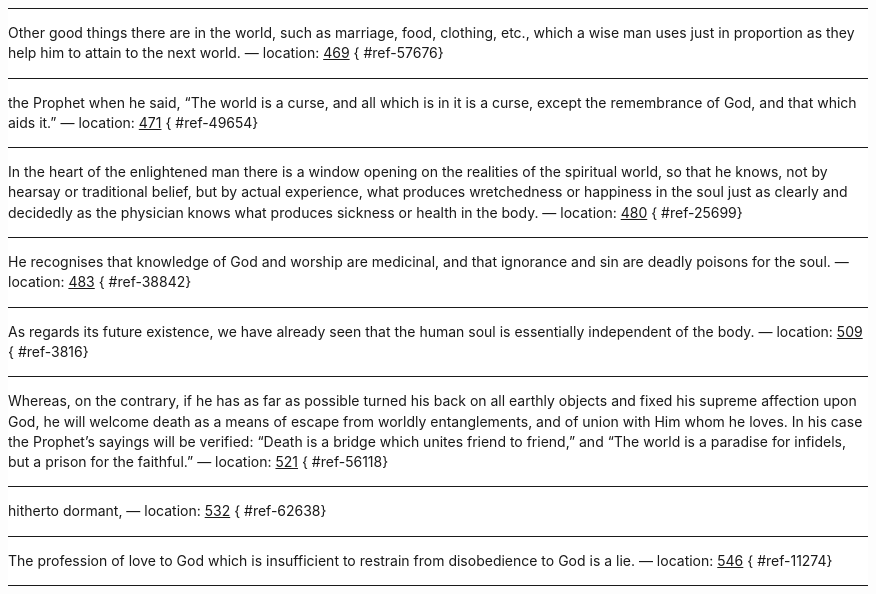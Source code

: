
---
Other good things there are in the world, such as marriage, food, clothing, etc., which a wise man uses just in proportion as they help him to attain to the next world. — location: [469](kindle://book?action=open&asin=B07C86YRM9&location=469)
{ #ref-57676}


---
the Prophet when he said, “The world is a curse, and all which is in it is a curse, except the remembrance of God, and that which aids it.” — location: [471](kindle://book?action=open&asin=B07C86YRM9&location=471)
{ #ref-49654}


---
In the heart of the enlightened man there is a window opening on the realities of the spiritual world, so that he knows, not by hearsay or traditional belief, but by actual experience, what produces wretchedness or happiness in the soul just as clearly and decidedly as the physician knows what produces sickness or health in the body. — location: [480](kindle://book?action=open&asin=B07C86YRM9&location=480)
{ #ref-25699}


---
He recognises that knowledge of God and worship are medicinal, and that ignorance and sin are deadly poisons for the soul. — location: [483](kindle://book?action=open&asin=B07C86YRM9&location=483)
{ #ref-38842}


---
As regards its future existence, we have already seen that the human soul is essentially independent of the body. — location: [509](kindle://book?action=open&asin=B07C86YRM9&location=509)
{ #ref-3816}


---
Whereas, on the contrary, if he has as far as possible turned his back on all earthly objects and fixed his supreme affection upon God, he will welcome death as a means of escape from worldly entanglements, and of union with Him whom he loves. In his case the Prophet’s sayings will be verified: “Death is a bridge which unites friend to friend,” and “The world is a paradise for infidels, but a prison for the faithful.” — location: [521](kindle://book?action=open&asin=B07C86YRM9&location=521)
{ #ref-56118}


---
hitherto dormant, — location: [532](kindle://book?action=open&asin=B07C86YRM9&location=532)
{ #ref-62638}


---
The profession of love to God which is insufficient to restrain from disobedience to God is a lie. — location: [546](kindle://book?action=open&asin=B07C86YRM9&location=546)
{ #ref-11274}


---
